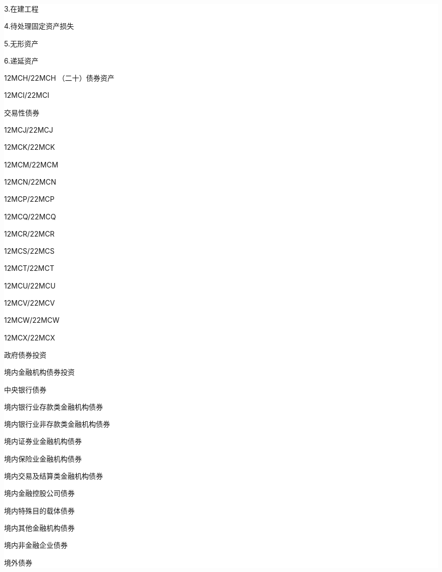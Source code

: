 3.在建工程

4.待处理固定资产损失

5.无形资产

6.递延资产

12MCH/22MCH （二十）债券资产

12MCI/22MCI

交易性债券

12MCJ/22MCJ

12MCK/22MCK

12MCM/22MCM

12MCN/22MCN

12MCP/22MCP

12MCQ/22MCQ

12MCR/22MCR

12MCS/22MCS

12MCT/22MCT

12MCU/22MCU

12MCV/22MCV

12MCW/22MCW

12MCX/22MCX

政府债券投资

境内金融机构债券投资

中央银行债券

境内银行业存款类金融机构债券

境内银行业非存款类金融机构债券

境内证券业金融机构债券

境内保险业金融机构债券

境内交易及结算类金融机构债券

境内金融控股公司债券

境内特殊目的载体债券

境内其他金融机构债券

境内非金融企业债券

境外债券
